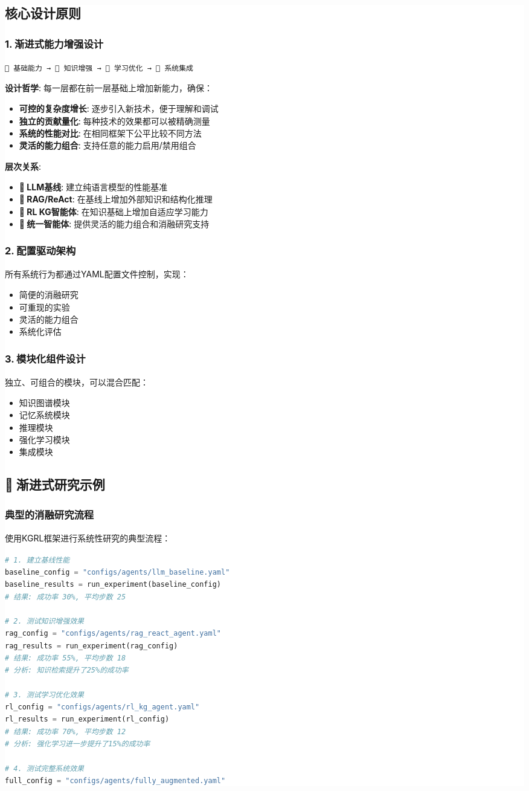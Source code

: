## 核心设计原则

### 1. 渐进式能力增强设计

```
🔹 基础能力 → 🔸 知识增强 → 🔶 学习优化 → 🔷 系统集成
```

**设计哲学**: 每一层都在前一层基础上增加新能力，确保：
- **可控的复杂度增长**: 逐步引入新技术，便于理解和调试
- **独立的贡献量化**: 每种技术的效果都可以被精确测量
- **系统的性能对比**: 在相同框架下公平比较不同方法
- **灵活的能力组合**: 支持任意的能力启用/禁用组合

**层次关系**:
- **🔹 LLM基线**: 建立纯语言模型的性能基准
- **🔸 RAG/ReAct**: 在基线上增加外部知识和结构化推理
- **🔶 RL KG智能体**: 在知识基础上增加自适应学习能力
- **🔷 统一智能体**: 提供灵活的能力组合和消融研究支持

### 2. 配置驱动架构

所有系统行为都通过YAML配置文件控制，实现：

- 简便的消融研究
- 可重现的实验
- 灵活的能力组合
- 系统化评估

### 3. 模块化组件设计

独立、可组合的模块，可以混合匹配：

- 知识图谱模块
- 记忆系统模块
- 推理模块
- 强化学习模块
- 集成模块

## 🧪 渐进式研究示例

### 典型的消融研究流程

使用KGRL框架进行系统性研究的典型流程：

```python
# 1. 建立基线性能
baseline_config = "configs/agents/llm_baseline.yaml"
baseline_results = run_experiment(baseline_config)
# 结果: 成功率 30%, 平均步数 25

# 2. 测试知识增强效果
rag_config = "configs/agents/rag_react_agent.yaml"
rag_results = run_experiment(rag_config)
# 结果: 成功率 55%, 平均步数 18
# 分析: 知识检索提升了25%的成功率

# 3. 测试学习优化效果
rl_config = "configs/agents/rl_kg_agent.yaml"
rl_results = run_experiment(rl_config)
# 结果: 成功率 70%, 平均步数 12
# 分析: 强化学习进一步提升了15%的成功率

# 4. 测试完整系统效果
full_config = "configs/agents/fully_augmented.yaml"
```